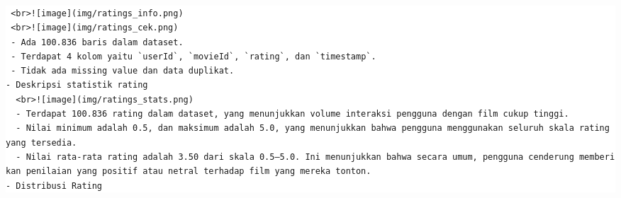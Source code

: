     <br>![image](img/ratings_info.png)
     <br>![image](img/ratings_cek.png)
     - Ada 100.836 baris dalam dataset.
     - Terdapat 4 kolom yaitu `userId`, `movieId`, `rating`, dan `timestamp`.
     - Tidak ada missing value dan data duplikat.
    - Deskripsi statistik rating
      <br>![image](img/ratings_stats.png)
      - Terdapat 100.836 rating dalam dataset, yang menunjukkan volume interaksi pengguna dengan film cukup tinggi.
      - Nilai minimum adalah 0.5, dan maksimum adalah 5.0, yang menunjukkan bahwa pengguna menggunakan seluruh skala rating yang tersedia.
      - Nilai rata-rata rating adalah 3.50 dari skala 0.5–5.0. Ini menunjukkan bahwa secara umum, pengguna cenderung memberikan penilaian yang positif atau netral terhadap film yang mereka tonton.
    - Distribusi Rating